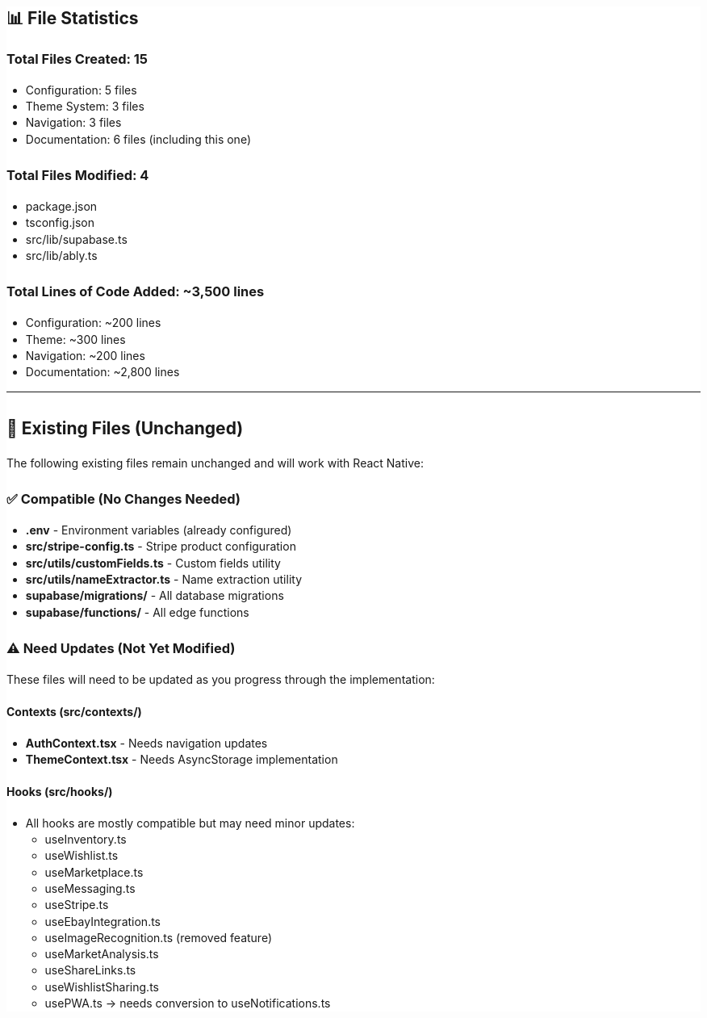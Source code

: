 
## 📊 File Statistics

### Total Files Created: 15
- Configuration: 5 files
- Theme System: 3 files
- Navigation: 3 files
- Documentation: 6 files (including this one)

### Total Files Modified: 4
- package.json
- tsconfig.json
- src/lib/supabase.ts
- src/lib/ably.ts

### Total Lines of Code Added: ~3,500 lines
- Configuration: ~200 lines
- Theme: ~300 lines
- Navigation: ~200 lines
- Documentation: ~2,800 lines

---

## 📂 Existing Files (Unchanged)

The following existing files remain unchanged and will work with React Native:

### ✅ Compatible (No Changes Needed)
- **.env** - Environment variables (already configured)
- **src/stripe-config.ts** - Stripe product configuration
- **src/utils/customFields.ts** - Custom fields utility
- **src/utils/nameExtractor.ts** - Name extraction utility
- **supabase/migrations/** - All database migrations
- **supabase/functions/** - All edge functions

### ⚠️ Need Updates (Not Yet Modified)
These files will need to be updated as you progress through the implementation:

#### Contexts (src/contexts/)
- **AuthContext.tsx** - Needs navigation updates
- **ThemeContext.tsx** - Needs AsyncStorage implementation

#### Hooks (src/hooks/)
- All hooks are mostly compatible but may need minor updates:
  - useInventory.ts
  - useWishlist.ts
  - useMarketplace.ts
  - useMessaging.ts
  - useStripe.ts
  - useEbayIntegration.ts
  - useImageRecognition.ts (removed feature)
  - useMarketAnalysis.ts
  - useShareLinks.ts
  - useWishlistSharing.ts
  - usePWA.ts → needs conversion to useNotifications.ts
